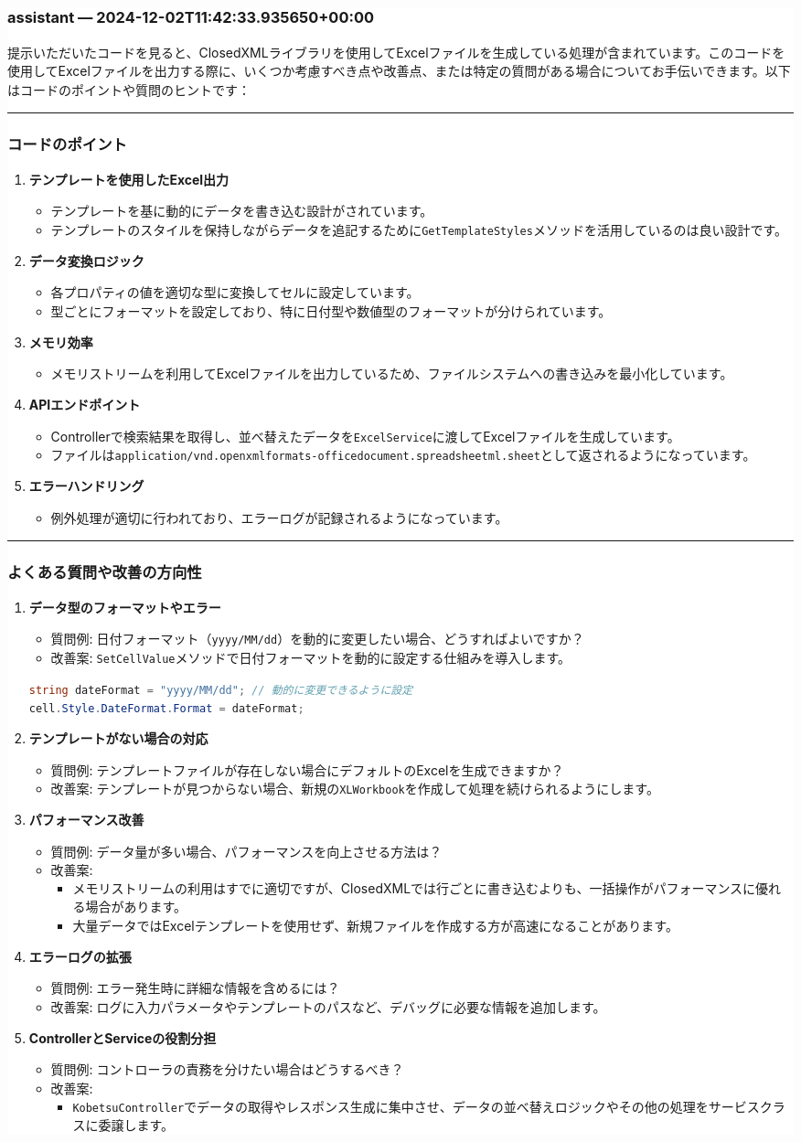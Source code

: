 ### assistant — 2024-12-02T11:42:33.935650+00:00

提示いただいたコードを見ると、ClosedXMLライブラリを使用してExcelファイルを生成している処理が含まれています。このコードを使用してExcelファイルを出力する際に、いくつか考慮すべき点や改善点、または特定の質問がある場合についてお手伝いできます。以下はコードのポイントや質問のヒントです：

---

### **コードのポイント**
1. **テンプレートを使用したExcel出力**  
   - テンプレートを基に動的にデータを書き込む設計がされています。
   - テンプレートのスタイルを保持しながらデータを追記するために`GetTemplateStyles`メソッドを活用しているのは良い設計です。

2. **データ変換ロジック**  
   - 各プロパティの値を適切な型に変換してセルに設定しています。
   - 型ごとにフォーマットを設定しており、特に日付型や数値型のフォーマットが分けられています。

3. **メモリ効率**  
   - メモリストリームを利用してExcelファイルを出力しているため、ファイルシステムへの書き込みを最小化しています。

4. **APIエンドポイント**  
   - Controllerで検索結果を取得し、並べ替えたデータを`ExcelService`に渡してExcelファイルを生成しています。
   - ファイルは`application/vnd.openxmlformats-officedocument.spreadsheetml.sheet`として返されるようになっています。

5. **エラーハンドリング**  
   - 例外処理が適切に行われており、エラーログが記録されるようになっています。

---

### **よくある質問や改善の方向性**

1. **データ型のフォーマットやエラー**
   - 質問例: 日付フォーマット（`yyyy/MM/dd`）を動的に変更したい場合、どうすればよいですか？
   - 改善案: `SetCellValue`メソッドで日付フォーマットを動的に設定する仕組みを導入します。

   ```csharp
   string dateFormat = "yyyy/MM/dd"; // 動的に変更できるように設定
   cell.Style.DateFormat.Format = dateFormat;
   ```

2. **テンプレートがない場合の対応**
   - 質問例: テンプレートファイルが存在しない場合にデフォルトのExcelを生成できますか？
   - 改善案: テンプレートが見つからない場合、新規の`XLWorkbook`を作成して処理を続けられるようにします。

3. **パフォーマンス改善**
   - 質問例: データ量が多い場合、パフォーマンスを向上させる方法は？
   - 改善案: 
     - メモリストリームの利用はすでに適切ですが、ClosedXMLでは行ごとに書き込むよりも、一括操作がパフォーマンスに優れる場合があります。
     - 大量データではExcelテンプレートを使用せず、新規ファイルを作成する方が高速になることがあります。

4. **エラーログの拡張**
   - 質問例: エラー発生時に詳細な情報を含めるには？
   - 改善案: ログに入力パラメータやテンプレートのパスなど、デバッグに必要な情報を追加します。

5. **ControllerとServiceの役割分担**
   - 質問例: コントローラの責務を分けたい場合はどうするべき？
   - 改善案: 
     - `KobetsuController`でデータの取得やレスポンス生成に集中させ、データの並べ替えロジックやその他の処理をサービスクラスに委譲します。
